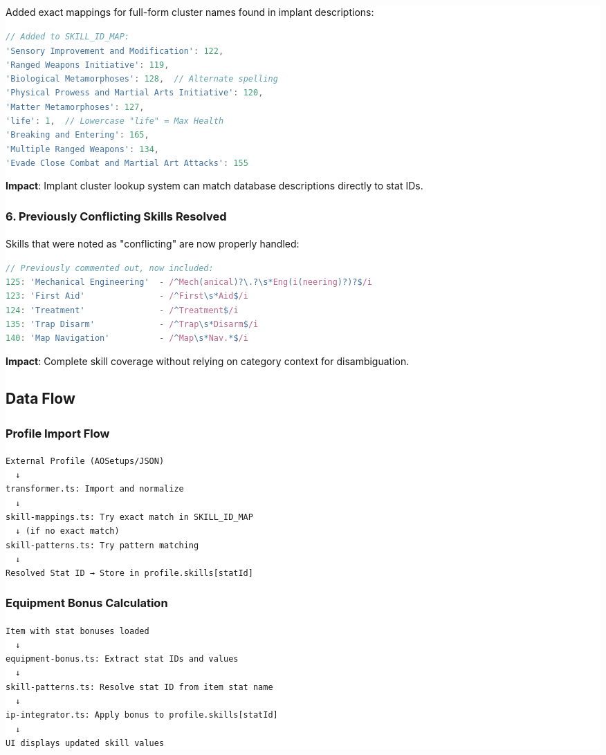 Added exact mappings for full-form cluster names found in implant descriptions:

```typescript
// Added to SKILL_ID_MAP:
'Sensory Improvement and Modification': 122,
'Ranged Weapons Initiative': 119,
'Biological Metamorphoses': 128,  // Alternate spelling
'Physical Prowess and Martial Arts Initiative': 120,
'Matter Metamorphoses': 127,
'life': 1,  // Lowercase "life" = Max Health
'Breaking and Entering': 165,
'Multiple Ranged Weapons': 134,
'Evade Close Combat and Martial Art Attacks': 155
```

**Impact**: Implant cluster lookup system can match database descriptions directly to stat IDs.

### 6. Previously Conflicting Skills Resolved

Skills that were noted as "conflicting" are now properly handled:

```typescript
// Previously commented out, now included:
125: 'Mechanical Engineering'  - /^Mech(anical)?\.?\s*Eng(i(neering)?)?$/i
123: 'First Aid'               - /^First\s*Aid$/i
124: 'Treatment'               - /^Treatment$/i
135: 'Trap Disarm'             - /^Trap\s*Disarm$/i
140: 'Map Navigation'          - /^Map\s*Nav.*$/i
```

**Impact**: Complete skill coverage without relying on category context for disambiguation.

## Data Flow

### Profile Import Flow
```
External Profile (AOSetups/JSON)
  ↓
transformer.ts: Import and normalize
  ↓
skill-mappings.ts: Try exact match in SKILL_ID_MAP
  ↓ (if no exact match)
skill-patterns.ts: Try pattern matching
  ↓
Resolved Stat ID → Store in profile.skills[statId]
```

### Equipment Bonus Calculation
```
Item with stat bonuses loaded
  ↓
equipment-bonus.ts: Extract stat IDs and values
  ↓
skill-patterns.ts: Resolve stat ID from item stat name
  ↓
ip-integrator.ts: Apply bonus to profile.skills[statId]
  ↓
UI displays updated skill values
```
